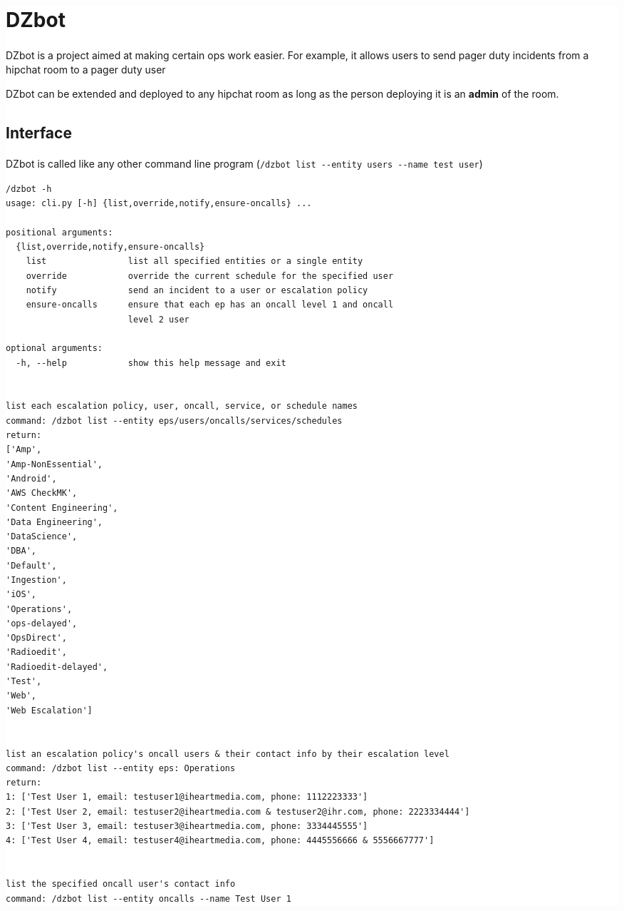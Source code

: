 # DZbot
DZbot is a project aimed at making certain ops work easier. For example, it allows users to send pager duty incidents
from a hipchat room to a pager duty user  

DZbot can be extended and deployed to any hipchat room as long as the person deploying it is an **admin** of the room.    


## Interface
DZbot is called like any other command line program (`/dzbot list --entity users --name test user`)
```commandline
/dzbot -h
usage: cli.py [-h] {list,override,notify,ensure-oncalls} ...

positional arguments:
  {list,override,notify,ensure-oncalls}
    list                list all specified entities or a single entity
    override            override the current schedule for the specified user
    notify              send an incident to a user or escalation policy
    ensure-oncalls      ensure that each ep has an oncall level 1 and oncall
                        level 2 user

optional arguments:
  -h, --help            show this help message and exit


list each escalation policy, user, oncall, service, or schedule names
command: /dzbot list --entity eps/users/oncalls/services/schedules
return:
['Amp',
'Amp-NonEssential',
'Android',
'AWS CheckMK',
'Content Engineering',
'Data Engineering',
'DataScience',
'DBA',
'Default',
'Ingestion',
'iOS',
'Operations',
'ops-delayed',
'OpsDirect',
'Radioedit',
'Radioedit-delayed',
'Test',
'Web',
'Web Escalation']


list an escalation policy's oncall users & their contact info by their escalation level
command: /dzbot list --entity eps: Operations
return: 
1: ['Test User 1, email: testuser1@iheartmedia.com, phone: 1112223333']
2: ['Test User 2, email: testuser2@iheartmedia.com & testuser2@ihr.com, phone: 2223334444']
3: ['Test User 3, email: testuser3@iheartmedia.com, phone: 3334445555']
4: ['Test User 4, email: testuser4@iheartmedia.com, phone: 4445556666 & 5556667777']


list the specified oncall user's contact info
command: /dzbot list --entity oncalls --name Test User 1
```